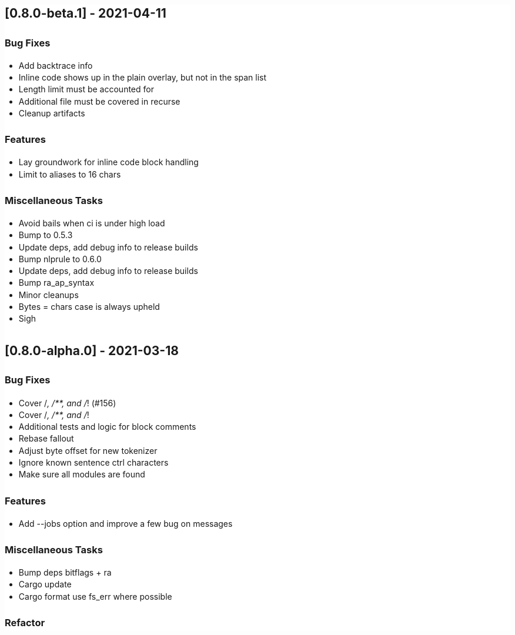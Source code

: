 ## [0.8.0-beta.1] - 2021-04-11

### Bug Fixes

- Add backtrace info
- Inline code shows up in the plain overlay, but not in the span list
- Length limit must be accounted for
- Additional file must be covered in recurse
- Cleanup artifacts

### Features

- Lay groundwork for inline code block handling
- Limit to aliases to 16 chars

### Miscellaneous Tasks

- Avoid bails when ci is under high load
- Bump to 0.5.3
- Update deps, add debug info to release builds
- Bump nlprule to 0.6.0
- Update deps, add debug info to release builds
- Bump ra_ap_syntax
- Minor cleanups
- Bytes = chars case is always upheld
- Sigh

## [0.8.0-alpha.0] - 2021-03-18

### Bug Fixes

- Cover /*, /**, and /*! (#156)
- Cover /*, /**, and /*!
- Additional tests and logic for block comments
- Rebase fallout
- Adjust byte offset for new tokenizer
- Ignore known sentence ctrl characters
- Make sure all modules are found

### Features

- Add --jobs option and improve a few bug on messages

### Miscellaneous Tasks

- Bump deps bitflags + ra
- Cargo update
- Cargo format use fs_err where possible

### Refactor
